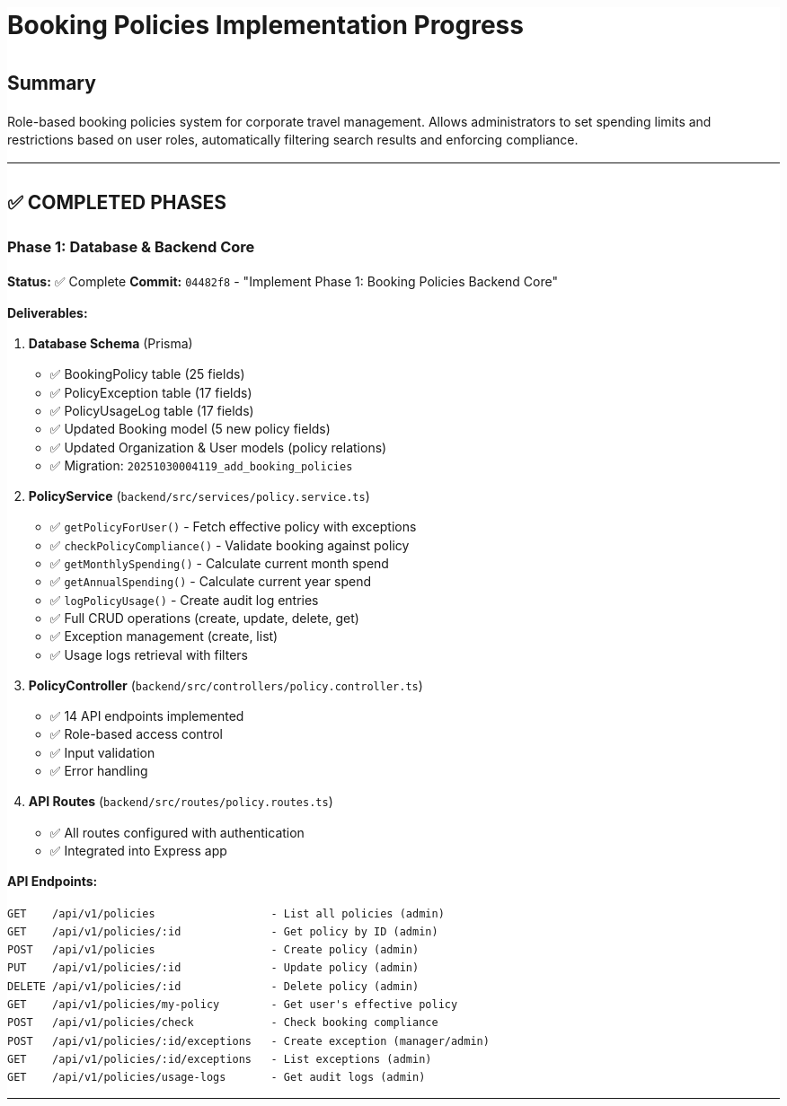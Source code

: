 # Booking Policies Implementation Progress

## Summary
Role-based booking policies system for corporate travel management. Allows administrators to set spending limits and restrictions based on user roles, automatically filtering search results and enforcing compliance.

---

## ✅ COMPLETED PHASES

### Phase 1: Database & Backend Core
**Status:** ✅ Complete
**Commit:** `04482f8` - "Implement Phase 1: Booking Policies Backend Core"

**Deliverables:**
1. **Database Schema** (Prisma)
   - ✅ BookingPolicy table (25 fields)
   - ✅ PolicyException table (17 fields)
   - ✅ PolicyUsageLog table (17 fields)
   - ✅ Updated Booking model (5 new policy fields)
   - ✅ Updated Organization & User models (policy relations)
   - ✅ Migration: `20251030004119_add_booking_policies`

2. **PolicyService** (`backend/src/services/policy.service.ts`)
   - ✅ `getPolicyForUser()` - Fetch effective policy with exceptions
   - ✅ `checkPolicyCompliance()` - Validate booking against policy
   - ✅ `getMonthlySpending()` - Calculate current month spend
   - ✅ `getAnnualSpending()` - Calculate current year spend
   - ✅ `logPolicyUsage()` - Create audit log entries
   - ✅ Full CRUD operations (create, update, delete, get)
   - ✅ Exception management (create, list)
   - ✅ Usage logs retrieval with filters

3. **PolicyController** (`backend/src/controllers/policy.controller.ts`)
   - ✅ 14 API endpoints implemented
   - ✅ Role-based access control
   - ✅ Input validation
   - ✅ Error handling

4. **API Routes** (`backend/src/routes/policy.routes.ts`)
   - ✅ All routes configured with authentication
   - ✅ Integrated into Express app

**API Endpoints:**
```
GET    /api/v1/policies                  - List all policies (admin)
GET    /api/v1/policies/:id              - Get policy by ID (admin)
POST   /api/v1/policies                  - Create policy (admin)
PUT    /api/v1/policies/:id              - Update policy (admin)
DELETE /api/v1/policies/:id              - Delete policy (admin)
GET    /api/v1/policies/my-policy        - Get user's effective policy
POST   /api/v1/policies/check            - Check booking compliance
POST   /api/v1/policies/:id/exceptions   - Create exception (manager/admin)
GET    /api/v1/policies/:id/exceptions   - List exceptions (admin)
GET    /api/v1/policies/usage-logs       - Get audit logs (admin)
```

---